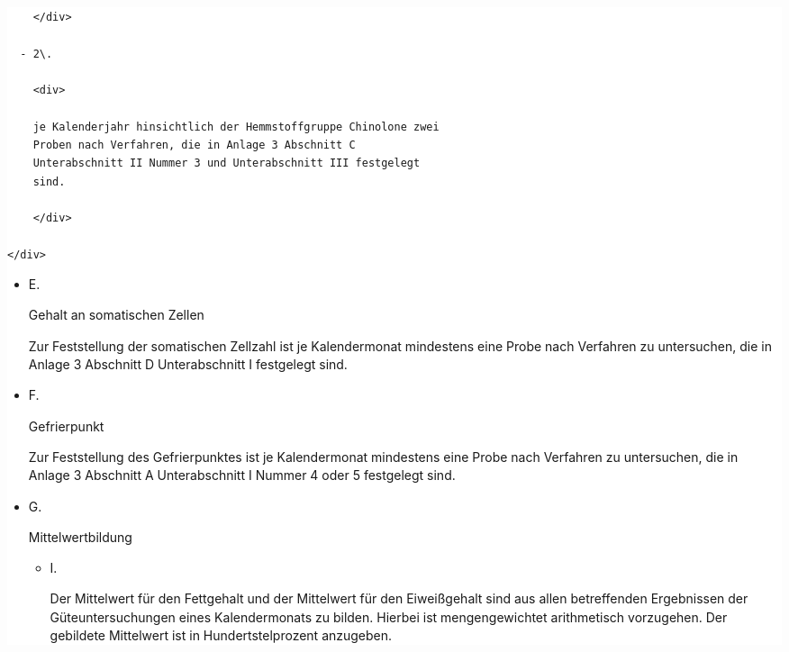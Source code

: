         </div>
    
      - 2\.
        
        <div>
        
        je Kalenderjahr hinsichtlich der Hemmstoffgruppe Chinolone zwei
        Proben nach Verfahren, die in Anlage 3 Abschnitt C
        Unterabschnitt II Nummer 3 und Unterabschnitt III festgelegt
        sind.
        
        </div>
    
    </div>

  - E.
    
    <div>
    
    <span class="SP">Gehalt an somatischen Zellen</span>
    
    </div>
    
    <div>
    
    Zur Feststellung der somatischen Zellzahl ist je Kalendermonat
    mindestens eine Probe nach Verfahren zu untersuchen, die in Anlage 3
    Abschnitt D Unterabschnitt I festgelegt sind.
    
    </div>

  - F.
    
    <div>
    
    <span class="SP">Gefrierpunkt</span>
    
    </div>
    
    <div>
    
    Zur Feststellung des Gefrierpunktes ist je Kalendermonat mindestens
    eine Probe nach Verfahren zu untersuchen, die in Anlage 3 Abschnitt
    A Unterabschnitt I Nummer 4 oder 5 festgelegt sind.
    
    </div>

  - G.
    
    <div>
    
    <span class="SP">Mittelwertbildung</span>
    
      - I.
        
        <div>
        
        Der Mittelwert für den Fettgehalt und der Mittelwert für den
        Eiweißgehalt sind aus allen betreffenden Ergebnissen der
        Güteuntersuchungen eines Kalendermonats zu bilden. Hierbei ist
        mengengewichtet arithmetisch vorzugehen. Der gebildete
        Mittelwert ist in Hundertstelprozent anzugeben.
        